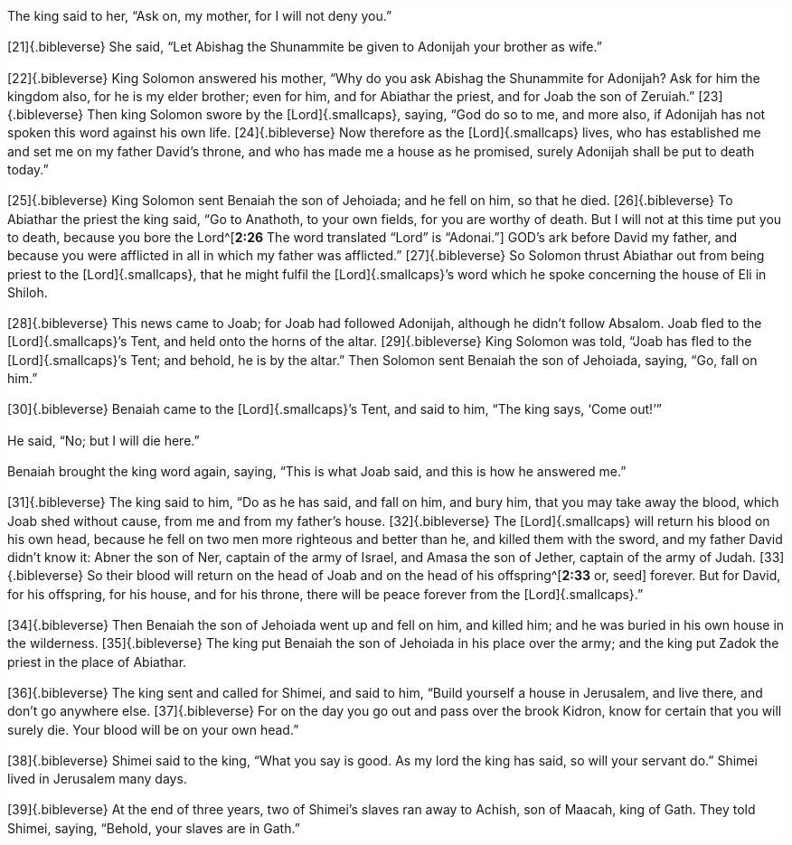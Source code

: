 The king said to her, “Ask on, my mother, for I will not deny you.” 

[21]{.bibleverse} She said, “Let Abishag the Shunammite be given to Adonijah your brother as wife.” 

[22]{.bibleverse} King Solomon answered his mother, “Why do you ask Abishag the Shunammite for Adonijah? Ask for him the kingdom also, for he is my elder brother; even for him, and for Abiathar the priest, and for Joab the son of Zeruiah.” [23]{.bibleverse} Then king Solomon swore by the [Lord]{.smallcaps}, saying, “God do so to me, and more also, if Adonijah has not spoken this word against his own life. [24]{.bibleverse} Now therefore as the [Lord]{.smallcaps} lives, who has established me and set me on my father David’s throne, and who has made me a house as he promised, surely Adonijah shall be put to death today.” 

[25]{.bibleverse} King Solomon sent Benaiah the son of Jehoiada; and he fell on him, so that he died. [26]{.bibleverse} To Abiathar the priest the king said, “Go to Anathoth, to your own fields, for you are worthy of death. But I will not at this time put you to death, because you bore the Lord^[**2:26** The word translated “Lord” is “Adonai.”] GOD’s ark before David my father, and because you were afflicted in all in which my father was afflicted.” [27]{.bibleverse} So Solomon thrust Abiathar out from being priest to the [Lord]{.smallcaps}, that he might fulfil the [Lord]{.smallcaps}’s word which he spoke concerning the house of Eli in Shiloh. 

[28]{.bibleverse} This news came to Joab; for Joab had followed Adonijah, although he didn’t follow Absalom. Joab fled to the [Lord]{.smallcaps}’s Tent, and held onto the horns of the altar. [29]{.bibleverse} King Solomon was told, “Joab has fled to the [Lord]{.smallcaps}’s Tent; and behold, he is by the altar.” Then Solomon sent Benaiah the son of Jehoiada, saying, “Go, fall on him.” 

[30]{.bibleverse} Benaiah came to the [Lord]{.smallcaps}’s Tent, and said to him, “The king says, ‘Come out!’” 

He said, “No; but I will die here.” 

Benaiah brought the king word again, saying, “This is what Joab said, and this is how he answered me.” 

[31]{.bibleverse} The king said to him, “Do as he has said, and fall on him, and bury him, that you may take away the blood, which Joab shed without cause, from me and from my father’s house. [32]{.bibleverse} The [Lord]{.smallcaps} will return his blood on his own head, because he fell on two men more righteous and better than he, and killed them with the sword, and my father David didn’t know it: Abner the son of Ner, captain of the army of Israel, and Amasa the son of Jether, captain of the army of Judah. [33]{.bibleverse} So their blood will return on the head of Joab and on the head of his offspring^[**2:33** or, seed] forever. But for David, for his offspring, for his house, and for his throne, there will be peace forever from the [Lord]{.smallcaps}.” 

[34]{.bibleverse} Then Benaiah the son of Jehoiada went up and fell on him, and killed him; and he was buried in his own house in the wilderness. [35]{.bibleverse} The king put Benaiah the son of Jehoiada in his place over the army; and the king put Zadok the priest in the place of Abiathar. 

[36]{.bibleverse} The king sent and called for Shimei, and said to him, “Build yourself a house in Jerusalem, and live there, and don’t go anywhere else. [37]{.bibleverse} For on the day you go out and pass over the brook Kidron, know for certain that you will surely die. Your blood will be on your own head.” 

[38]{.bibleverse} Shimei said to the king, “What you say is good. As my lord the king has said, so will your servant do.” Shimei lived in Jerusalem many days. 

[39]{.bibleverse} At the end of three years, two of Shimei’s slaves ran away to Achish, son of Maacah, king of Gath. They told Shimei, saying, “Behold, your slaves are in Gath.” 
